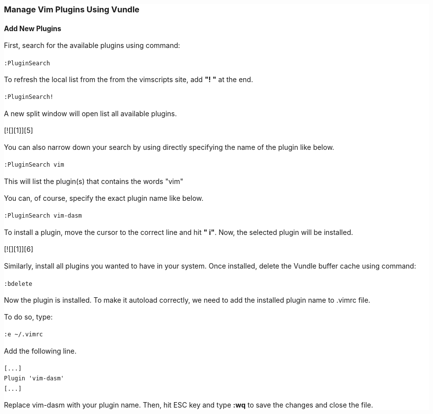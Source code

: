### Manage Vim Plugins Using Vundle

**Add New Plugins**

First, search for the available plugins using command:
```
:PluginSearch
```

To refresh the local list from the from the vimscripts site, add **"! "** at the end.
```
:PluginSearch!
```

A new split window will open list all available plugins.

[![][1]][5]

You can also narrow down your search by using directly specifying the name of the plugin like below.
```
:PluginSearch vim
```

This will list the plugin(s) that contains the words "vim"

You can, of course, specify the exact plugin name like below.
```
:PluginSearch vim-dasm
```

To install a plugin, move the cursor to the correct line and hit **" i"**. Now, the selected plugin will be installed.

[![][1]][6]

Similarly, install all plugins you wanted to have in your system. Once installed, delete the Vundle buffer cache using command:
```
:bdelete
```

Now the plugin is installed. To make it autoload correctly, we need to add the installed plugin name to .vimrc file.

To do so, type:
```
:e ~/.vimrc
```

Add the following line.
```
[...]
Plugin 'vim-dasm'
[...]
```

Replace vim-dasm with your plugin name. Then, hit ESC key and type **:wq** to save the changes and close the file.
